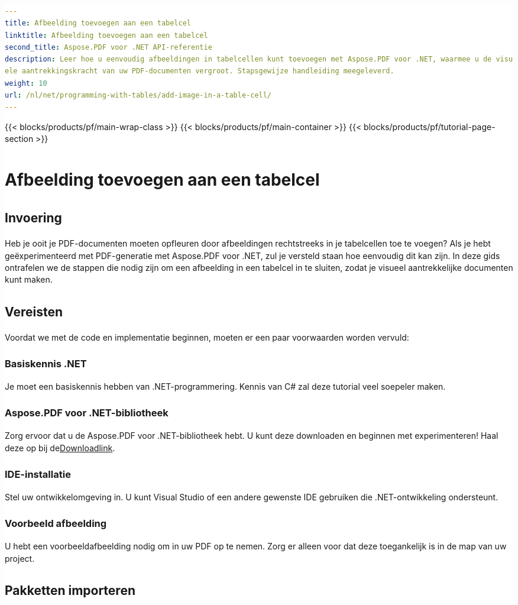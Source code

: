 ```yaml
---
title: Afbeelding toevoegen aan een tabelcel
linktitle: Afbeelding toevoegen aan een tabelcel
second_title: Aspose.PDF voor .NET API-referentie
description: Leer hoe u eenvoudig afbeeldingen in tabelcellen kunt toevoegen met Aspose.PDF voor .NET, waarmee u de visuele aantrekkingskracht van uw PDF-documenten vergroot. Stapsgewijze handleiding meegeleverd.
weight: 10
url: /nl/net/programming-with-tables/add-image-in-a-table-cell/
---
```


{{< blocks/products/pf/main-wrap-class >}}
{{< blocks/products/pf/main-container >}}
{{< blocks/products/pf/tutorial-page-section >}}

# Afbeelding toevoegen aan een tabelcel

## Invoering

Heb je ooit je PDF-documenten moeten opfleuren door afbeeldingen rechtstreeks in je tabelcellen toe te voegen? Als je hebt geëxperimenteerd met PDF-generatie met Aspose.PDF voor .NET, zul je versteld staan hoe eenvoudig dit kan zijn. In deze gids ontrafelen we de stappen die nodig zijn om een afbeelding in een tabelcel in te sluiten, zodat je visueel aantrekkelijke documenten kunt maken.

## Vereisten

Voordat we met de code en implementatie beginnen, moeten er een paar voorwaarden worden vervuld:

### Basiskennis .NET

Je moet een basiskennis hebben van .NET-programmering. Kennis van C# zal deze tutorial veel soepeler maken.

### Aspose.PDF voor .NET-bibliotheek

 Zorg ervoor dat u de Aspose.PDF voor .NET-bibliotheek hebt. U kunt deze downloaden en beginnen met experimenteren! Haal deze op bij de[Downloadlink](https://releases.aspose.com/pdf/net/).

### IDE-installatie

Stel uw ontwikkelomgeving in. U kunt Visual Studio of een andere gewenste IDE gebruiken die .NET-ontwikkeling ondersteunt.

### Voorbeeld afbeelding

U hebt een voorbeeldafbeelding nodig om in uw PDF op te nemen. Zorg er alleen voor dat deze toegankelijk is in de map van uw project.

## Pakketten importeren
